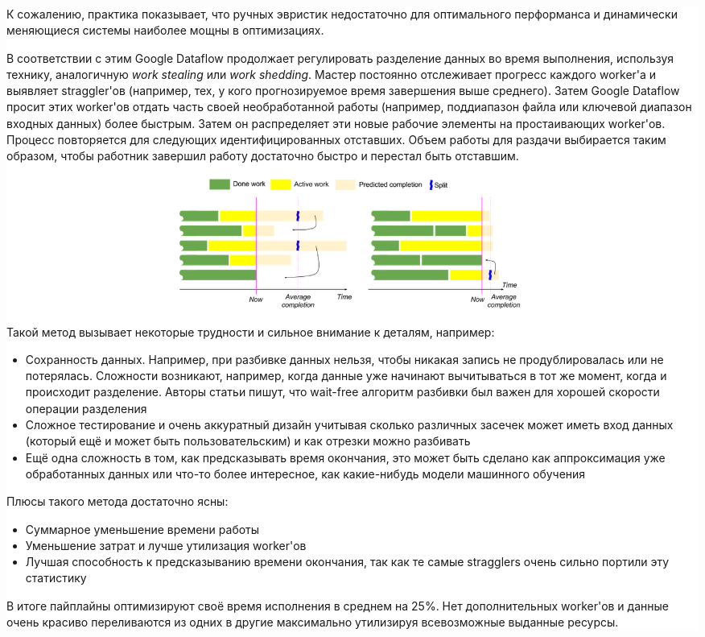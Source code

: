 К сожалению, практика показывает, что ручных эвристик недостаточно для
оптимального перформанса и динамически меняющиеся системы наиболее мощны в
оптимизациях.

В соответствии с этим Google Dataflow продолжает регулировать разделение данных
во время выполнения, используя технику, аналогичную _work stealing_ или
_work shedding_. Мастер постоянно отслеживает прогресс каждого worker'а и
выявляет straggler'ов (например, тех, у кого прогнозируемое время завершения выше
среднего). Затем Google Dataflow просит этих worker'ов отдать часть своей
необработанной работы (например, поддиапазон файла или ключевой диапазон входных
данных) более быстрым. Затем он распределяет эти новые рабочие элементы на
простаивающих worker'ов. Процесс повторяется для следующих идентифицированных
отставших. Объем работы для раздачи выбирается таким образом, чтобы работник
завершил работу достаточно быстро и перестал быть отставшим.

<p align="center"><img src="./media/split.png" width="50%" /></p>

Такой метод вызывает некоторые трудности и сильное внимание к деталям, например:

* Сохранность данных. Например, при разбивке данных нельзя, чтобы никакая запись
не продублировалась или не потерялась. Сложности возникают, например, когда
данные уже начинают вычитываться в тот же момент, когда и происходит разделение.
Авторы статьи пишут, что wait-free алгоритм разбивки был важен для хорошей
скорости операции разделения
* Сложное тестирование и очень аккуратный дизайн учитывая сколько различных
засечек может иметь вход данных (который ещё и может быть пользовательским) и
как отрезки можно разбивать
* Ещё одна сложность в том, как предсказывать время окончания, это может быть
сделано как аппроксимация уже обработанных данных или что-то более интересное,
как какие-нибудь модели машинного обучения

Плюсы такого метода достаточно ясны:

* Суммарное уменьшение времени работы
* Уменьшение затрат и лучше утилизация worker'ов
* Лучшая способность к предсказыванию времени окончания, так как те самые
stragglers очень сильно портили эту статистику

В итоге пайплайны оптимизируют своё время исполнения в среднем на 25%. Нет
дополнительных worker'ов и данные очень красиво переливаются из одних в другие
максимально утилизируя всевозможные выданные ресурсы.
